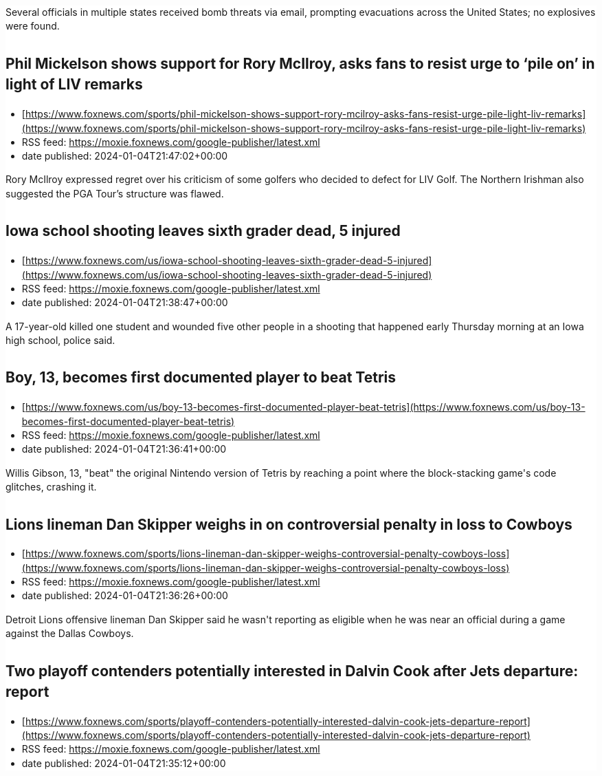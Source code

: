 Several officials in multiple states received bomb threats via email, prompting evacuations across the United States; no explosives were found.

## Phil Mickelson shows support for Rory McIlroy, asks fans to resist urge to ‘pile on’ in light of LIV remarks
 - [https://www.foxnews.com/sports/phil-mickelson-shows-support-rory-mcilroy-asks-fans-resist-urge-pile-light-liv-remarks](https://www.foxnews.com/sports/phil-mickelson-shows-support-rory-mcilroy-asks-fans-resist-urge-pile-light-liv-remarks)
 - RSS feed: https://moxie.foxnews.com/google-publisher/latest.xml
 - date published: 2024-01-04T21:47:02+00:00

Rory McIlroy expressed regret over his criticism of some golfers who decided to defect for LIV Golf. The Northern Irishman also suggested the PGA Tour’s structure was flawed.

## Iowa school shooting leaves sixth grader dead, 5 injured
 - [https://www.foxnews.com/us/iowa-school-shooting-leaves-sixth-grader-dead-5-injured](https://www.foxnews.com/us/iowa-school-shooting-leaves-sixth-grader-dead-5-injured)
 - RSS feed: https://moxie.foxnews.com/google-publisher/latest.xml
 - date published: 2024-01-04T21:38:47+00:00

A 17-year-old killed one student and wounded five other people in a shooting that happened early Thursday morning at an Iowa high school, police said.

## Boy, 13, becomes first documented player to beat Tetris
 - [https://www.foxnews.com/us/boy-13-becomes-first-documented-player-beat-tetris](https://www.foxnews.com/us/boy-13-becomes-first-documented-player-beat-tetris)
 - RSS feed: https://moxie.foxnews.com/google-publisher/latest.xml
 - date published: 2024-01-04T21:36:41+00:00

Willis Gibson, 13, &quot;beat&quot; the original Nintendo version of Tetris by reaching a point where the block-stacking game&apos;s code glitches, crashing it.

## Lions lineman Dan Skipper weighs in on controversial penalty in loss to Cowboys
 - [https://www.foxnews.com/sports/lions-lineman-dan-skipper-weighs-controversial-penalty-cowboys-loss](https://www.foxnews.com/sports/lions-lineman-dan-skipper-weighs-controversial-penalty-cowboys-loss)
 - RSS feed: https://moxie.foxnews.com/google-publisher/latest.xml
 - date published: 2024-01-04T21:36:26+00:00

Detroit Lions offensive lineman Dan Skipper said he wasn&apos;t reporting as eligible when he was near an official during a game against the Dallas Cowboys.

## Two playoff contenders potentially interested in Dalvin Cook after Jets departure: report
 - [https://www.foxnews.com/sports/playoff-contenders-potentially-interested-dalvin-cook-jets-departure-report](https://www.foxnews.com/sports/playoff-contenders-potentially-interested-dalvin-cook-jets-departure-report)
 - RSS feed: https://moxie.foxnews.com/google-publisher/latest.xml
 - date published: 2024-01-04T21:35:12+00:00
